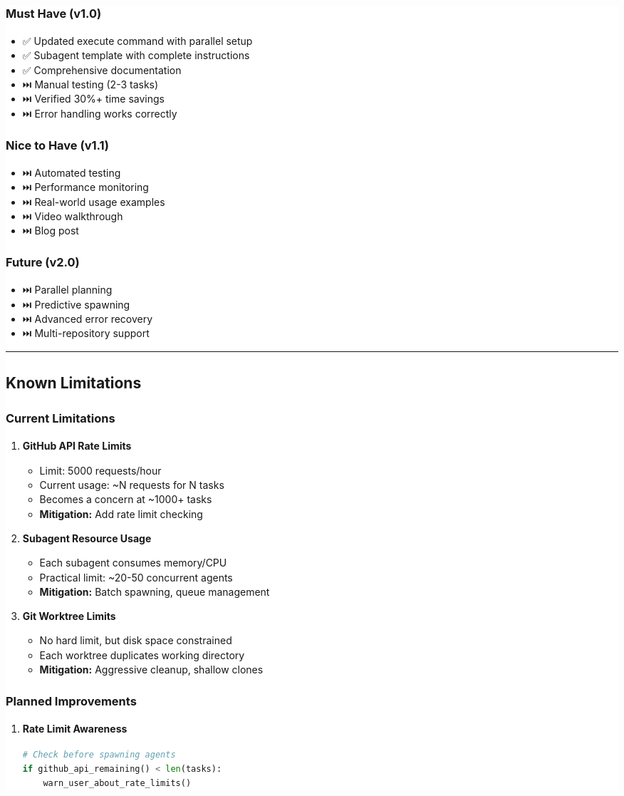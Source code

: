 ### Must Have (v1.0)

- ✅ Updated execute command with parallel setup
- ✅ Subagent template with complete instructions
- ✅ Comprehensive documentation
- ⏭️ Manual testing (2-3 tasks)
- ⏭️ Verified 30%+ time savings
- ⏭️ Error handling works correctly

### Nice to Have (v1.1)

- ⏭️ Automated testing
- ⏭️ Performance monitoring
- ⏭️ Real-world usage examples
- ⏭️ Video walkthrough
- ⏭️ Blog post

### Future (v2.0)

- ⏭️ Parallel planning
- ⏭️ Predictive spawning
- ⏭️ Advanced error recovery
- ⏭️ Multi-repository support

---

## Known Limitations

### Current Limitations

1. **GitHub API Rate Limits**
   - Limit: 5000 requests/hour
   - Current usage: ~N requests for N tasks
   - Becomes a concern at ~1000+ tasks
   - **Mitigation:** Add rate limit checking

2. **Subagent Resource Usage**
   - Each subagent consumes memory/CPU
   - Practical limit: ~20-50 concurrent agents
   - **Mitigation:** Batch spawning, queue management

3. **Git Worktree Limits**
   - No hard limit, but disk space constrained
   - Each worktree duplicates working directory
   - **Mitigation:** Aggressive cleanup, shallow clones

### Planned Improvements

1. **Rate Limit Awareness**
   ```python
   # Check before spawning agents
   if github_api_remaining() < len(tasks):
       warn_user_about_rate_limits()
   ```
